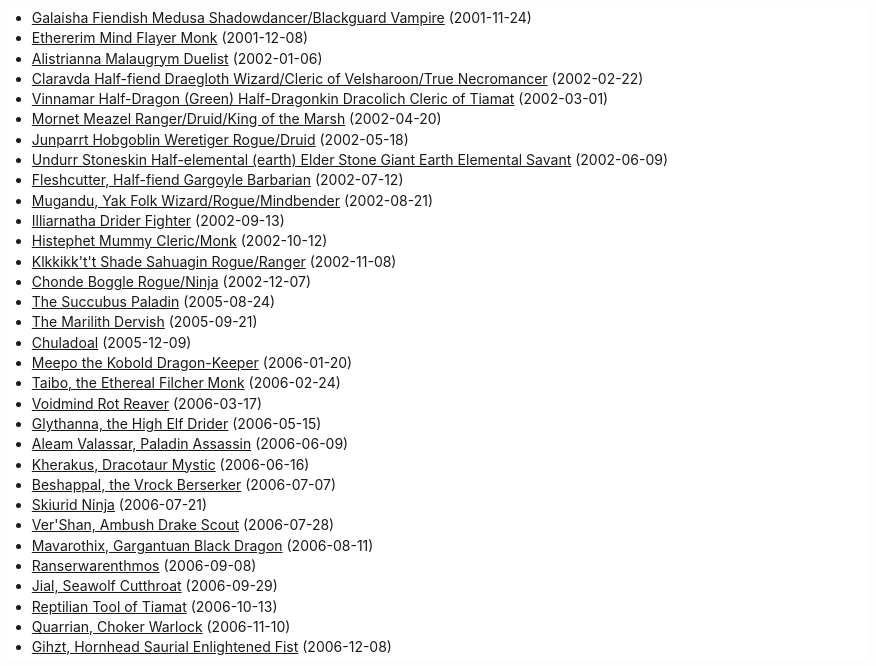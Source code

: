 - [Galaisha Fiendish Medusa Shadowdancer/Blackguard Vampire](https://web.archive.org/web/2016/http://archive.wizards.com/default.asp?x=dnd/fc/20011124) (2001-11-24)
- [Ethererim Mind Flayer Monk](https://web.archive.org/web/2016/http://archive.wizards.com/default.asp?x=dnd/fc/20011208) (2001-12-08)
- [Alistrianna Malaugrym Duelist](https://web.archive.org/web/2016/http://archive.wizards.com/default.asp?x=dnd/fc/20020106) (2002-01-06)
- [Claravda Half-fiend Draegloth Wizard/Cleric of Velsharoon/True Necromancer](https://web.archive.org/web/2016/http://archive.wizards.com/default.asp?x=dnd/fc/20020222) (2002-02-22)
- [Vinnamar Half-Dragon (Green) Half-Dragonkin Dracolich Cleric of Tiamat](https://web.archive.org/web/2016/http://archive.wizards.com/default.asp?x=dnd/fc/20020301) (2002-03-01)
- [Mornet Meazel Ranger/Druid/King of the Marsh](https://web.archive.org/web/2016/http://archive.wizards.com/default.asp?x=dnd/fc/20020420) (2002-04-20)
- [Junparrt Hobgoblin Weretiger Rogue/Druid](https://web.archive.org/web/2016/http://archive.wizards.com/default.asp?x=dnd/fc/fc20020518) (2002-05-18)
- [Undurr Stoneskin Half-elemental (earth) Elder Stone Giant Earth Elemental Savant](https://web.archive.org/web/2016/http://archive.wizards.com/default.asp?x=dnd/fc/20020609) (2002-06-09)
- [Fleshcutter, Half-fiend Gargoyle Barbarian](https://web.archive.org/web/2016/http://archive.wizards.com/default.asp?x=dnd/fc/20020712a) (2002-07-12)
- [Mugandu, Yak Folk Wizard/Rogue/Mindbender](https://web.archive.org/web/2016/http://archive.wizards.com/default.asp?x=dnd/fc/20020810a) (2002-08-21)
- [Illiarnatha Drider Fighter](https://web.archive.org/web/2016/http://archive.wizards.com/default.asp?x=dnd/fc/20020913) (2002-09-13)
- [Histephet Mummy Cleric/Monk](https://web.archive.org/web/2016/http://archive.wizards.com/default.asp?x=dnd/fc/20021012) (2002-10-12)
- [Klkkikk't't Shade Sahuagin Rogue/Ranger](https://web.archive.org/web/2016/http://archive.wizards.com/default.asp?x=dnd/fc/20021108) (2002-11-08)
- [Chonde Boggle Rogue/Ninja](https://web.archive.org/web/2016/http://archive.wizards.com/default.asp?x=dnd/fc/20021207) (2002-12-07)
- [The Succubus Paladin](https://web.archive.org/web/2016/http://archive.wizards.com/default.asp?x=dnd/fc/20050824a) (2005-08-24)
- [The Marilith Dervish](https://web.archive.org/web/2016/http://archive.wizards.com/default.asp?x=dnd/fc/20050921a) (2005-09-21)
- [Chuladoal](https://web.archive.org/web/2016/http://archive.wizards.com/default.asp?x=dnd/fc/20051209a) (2005-12-09)
- [Meepo the Kobold Dragon-Keeper](https://web.archive.org/web/2016/http://archive.wizards.com/default.asp?x=dnd/fc/20060120a) (2006-01-20)
- [Taibo, the Ethereal Filcher Monk](https://web.archive.org/web/2016/http://archive.wizards.com/default.asp?x=dnd/fc/20060224a) (2006-02-24)
- [Voidmind Rot Reaver](https://web.archive.org/web/2016/http://archive.wizards.com/default.asp?x=dnd/fc/20060317a) (2006-03-17)
- [Glythanna, the High Elf Drider](https://web.archive.org/web/2016/http://archive.wizards.com/default.asp?x=dnd/fc/20060515a) (2006-05-15)
- [Aleam Valassar, Paladin Assassin](https://web.archive.org/web/2016/http://archive.wizards.com/default.asp?x=dnd/fc/20060609a) (2006-06-09)
- [Kherakus, Dracotaur Mystic](https://web.archive.org/web/2016/http://archive.wizards.com/default.asp?x=dnd/fc/20060616a) (2006-06-16)
- [Beshappal, the Vrock Berserker](https://web.archive.org/web/2016/http://archive.wizards.com/default.asp?x=dnd/fc/20060707a) (2006-07-07)
- [Skiurid Ninja](https://web.archive.org/web/2016/http://archive.wizards.com/default.asp?x=dnd/fc/20060721a) (2006-07-21)
- [Ver'Shan, Ambush Drake Scout](https://web.archive.org/web/2016/http://archive.wizards.com/default.asp?x=dnd/fc/20060728a) (2006-07-28)
- [Mavarothix, Gargantuan Black Dragon](https://web.archive.org/web/2016/http://archive.wizards.com/default.asp?x=dnd/fc/20060811a) (2006-08-11)
- [Ranserwarenthmos](https://web.archive.org/web/2016/http://archive.wizards.com/default.asp?x=dnd/fc/20060908a) (2006-09-08)
- [Jial, Seawolf Cutthroat](https://web.archive.org/web/2016/http://archive.wizards.com/default.asp?x=dnd/fc/20060929a) (2006-09-29)
- [Reptilian Tool of Tiamat](https://web.archive.org/web/2016/http://archive.wizards.com/default.asp?x=dnd/fc/20061013a) (2006-10-13)
- [Quarrian, Choker Warlock](https://web.archive.org/web/2016/http://archive.wizards.com/default.asp?x=dnd/fc/20061110a) (2006-11-10)
- [Gihzt, Hornhead Saurial Enlightened Fist](https://web.archive.org/web/2016/http://archive.wizards.com/default.asp?x=dnd/fc/20061208a) (2006-12-08)